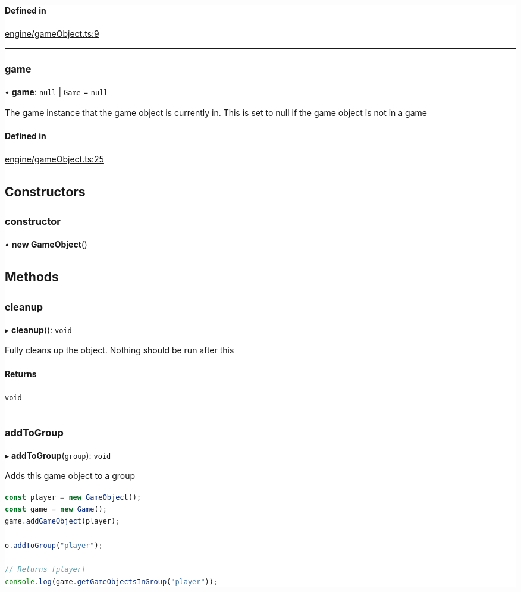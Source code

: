#### Defined in

[engine/gameObject.ts:9](https://github.com/ashleycheung/tsgame/blob/dbeac6a/src/engine/gameObject.ts#L9)

___

### game

• **game**: ``null`` \| [`Game`](Game.md) = `null`

The game instance that the game object is currently in.
This is set to null if the game object is not in a game

#### Defined in

[engine/gameObject.ts:25](https://github.com/ashleycheung/tsgame/blob/dbeac6a/src/engine/gameObject.ts#L25)

## Constructors

### constructor

• **new GameObject**()

## Methods

### cleanup

▸ **cleanup**(): `void`

Fully cleans up the object.
Nothing should be run after this

#### Returns

`void`

___

### addToGroup

▸ **addToGroup**(`group`): `void`

Adds this game object to a group

```typescript
const player = new GameObject();
const game = new Game();
game.addGameObject(player);

o.addToGroup("player");

// Returns [player]
console.log(game.getGameObjectsInGroup("player"));
```
